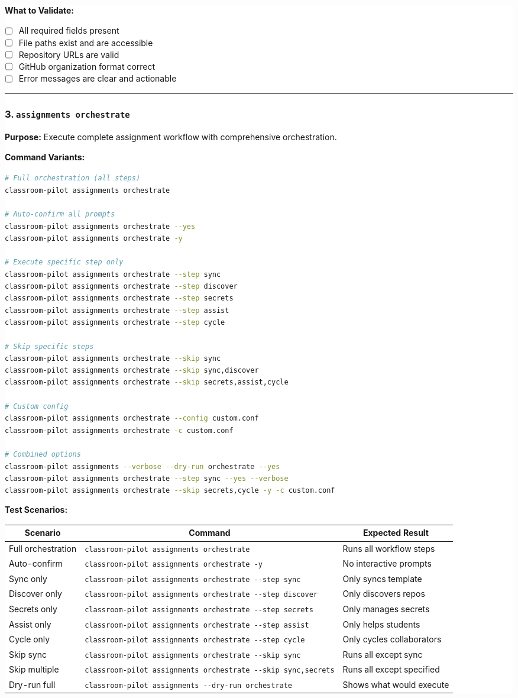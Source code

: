 **What to Validate:**
- [ ] All required fields present
- [ ] File paths exist and are accessible
- [ ] Repository URLs are valid
- [ ] GitHub organization format correct
- [ ] Error messages are clear and actionable

---

### 3. `assignments orchestrate`

**Purpose:** Execute complete assignment workflow with comprehensive orchestration.

**Command Variants:**

```bash
# Full orchestration (all steps)
classroom-pilot assignments orchestrate

# Auto-confirm all prompts
classroom-pilot assignments orchestrate --yes
classroom-pilot assignments orchestrate -y

# Execute specific step only
classroom-pilot assignments orchestrate --step sync
classroom-pilot assignments orchestrate --step discover
classroom-pilot assignments orchestrate --step secrets
classroom-pilot assignments orchestrate --step assist
classroom-pilot assignments orchestrate --step cycle

# Skip specific steps
classroom-pilot assignments orchestrate --skip sync
classroom-pilot assignments orchestrate --skip sync,discover
classroom-pilot assignments orchestrate --skip secrets,assist,cycle

# Custom config
classroom-pilot assignments orchestrate --config custom.conf
classroom-pilot assignments orchestrate -c custom.conf

# Combined options
classroom-pilot assignments --verbose --dry-run orchestrate --yes
classroom-pilot assignments orchestrate --step sync --yes --verbose
classroom-pilot assignments orchestrate --skip secrets,cycle -y -c custom.conf
```

**Test Scenarios:**

| Scenario | Command | Expected Result |
|----------|---------|-----------------|
| Full orchestration | `classroom-pilot assignments orchestrate` | Runs all workflow steps |
| Auto-confirm | `classroom-pilot assignments orchestrate -y` | No interactive prompts |
| Sync only | `classroom-pilot assignments orchestrate --step sync` | Only syncs template |
| Discover only | `classroom-pilot assignments orchestrate --step discover` | Only discovers repos |
| Secrets only | `classroom-pilot assignments orchestrate --step secrets` | Only manages secrets |
| Assist only | `classroom-pilot assignments orchestrate --step assist` | Only helps students |
| Cycle only | `classroom-pilot assignments orchestrate --step cycle` | Only cycles collaborators |
| Skip sync | `classroom-pilot assignments orchestrate --skip sync` | Runs all except sync |
| Skip multiple | `classroom-pilot assignments orchestrate --skip sync,secrets` | Runs all except specified |
| Dry-run full | `classroom-pilot assignments --dry-run orchestrate` | Shows what would execute |